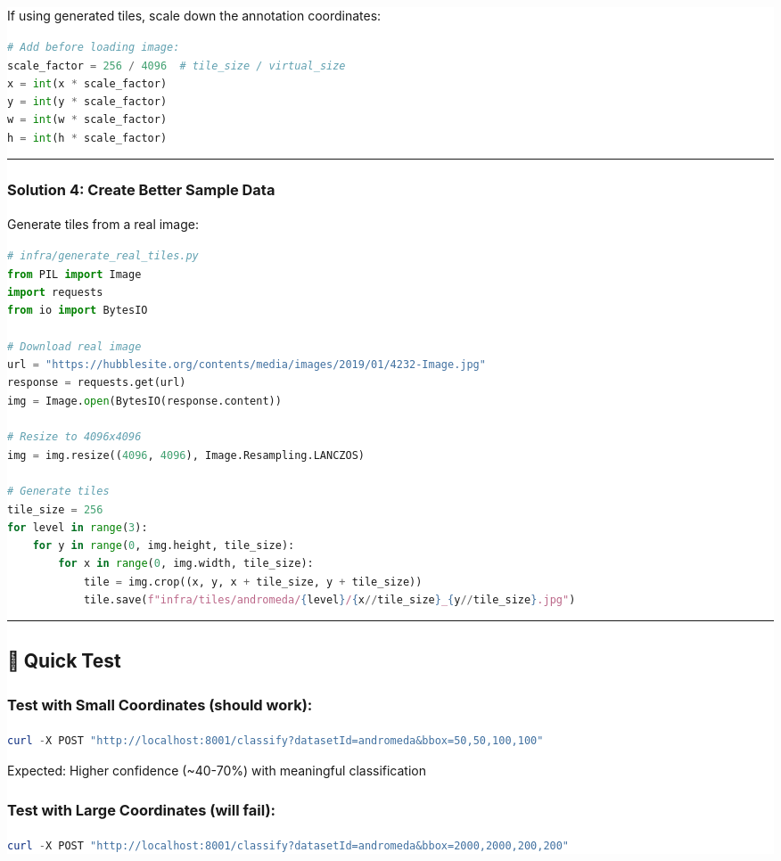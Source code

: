 If using generated tiles, scale down the annotation coordinates:

```python
# Add before loading image:
scale_factor = 256 / 4096  # tile_size / virtual_size
x = int(x * scale_factor)
y = int(y * scale_factor)
w = int(w * scale_factor)
h = int(h * scale_factor)
```

---

### **Solution 4: Create Better Sample Data**

Generate tiles from a real image:

```python
# infra/generate_real_tiles.py
from PIL import Image
import requests
from io import BytesIO

# Download real image
url = "https://hubblesite.org/contents/media/images/2019/01/4232-Image.jpg"
response = requests.get(url)
img = Image.open(BytesIO(response.content))

# Resize to 4096x4096
img = img.resize((4096, 4096), Image.Resampling.LANCZOS)

# Generate tiles
tile_size = 256
for level in range(3):
    for y in range(0, img.height, tile_size):
        for x in range(0, img.width, tile_size):
            tile = img.crop((x, y, x + tile_size, y + tile_size))
            tile.save(f"infra/tiles/andromeda/{level}/{x//tile_size}_{y//tile_size}.jpg")
```

---

## 🎯 Quick Test

### Test with Small Coordinates (should work):
```powershell
curl -X POST "http://localhost:8001/classify?datasetId=andromeda&bbox=50,50,100,100"
```

Expected: Higher confidence (~40-70%) with meaningful classification

### Test with Large Coordinates (will fail):
```powershell
curl -X POST "http://localhost:8001/classify?datasetId=andromeda&bbox=2000,2000,200,200"
```
